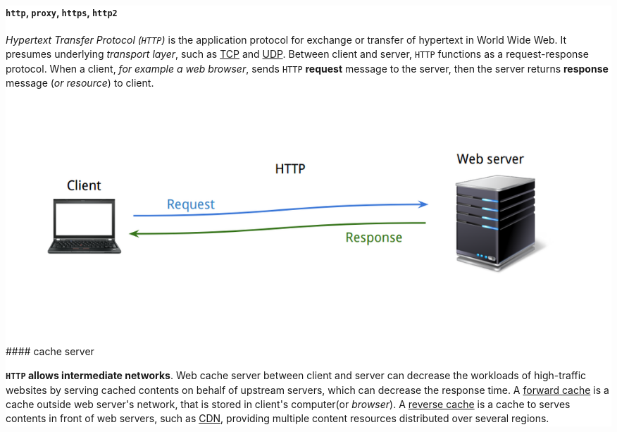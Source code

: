 

#### `http`, `proxy`, `https`, `http2`

*Hypertext Transfer Protocol (`HTTP`)* is the application protocol for exchange
or transfer of hypertext in World Wide Web. It presumes underlying *transport
layer*, such as
[TCP](https://en.wikipedia.org/wiki/Transmission_Control_Protocol) and
[UDP](https://en.wikipedia.org/wiki/User_Datagram_Protocol).
Between client and server, `HTTP` functions as a request-response protocol.
When a client, *for example a web browser*, sends `HTTP` **request** message
to the server, then the server returns **response** message (*or resource*)
to client.

![http](img/http.png)


<br>
#### cache server

**`HTTP` allows intermediate networks**. Web cache server between client and
server can decrease the workloads of high-traffic websites by serving cached
contents on behalf of upstream servers, which can decrease the response time.
A [forward cache](https://en.wikipedia.org/wiki/Web_cache) is a cache outside
web server's network, that is stored in client's computer(or *browser*).
A [reverse cache](https://en.wikipedia.org/wiki/Web_cache) is a cache
to serves contents in front of web servers, such as
[CDN](https://en.wikipedia.org/wiki/Content_delivery_network), providing
multiple content resources distributed over several regions.
